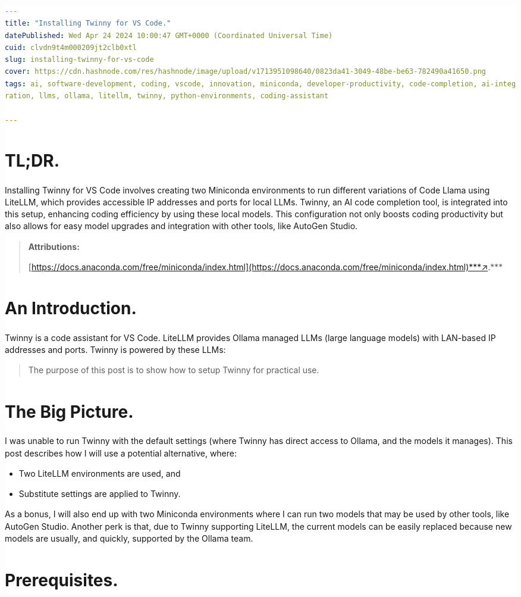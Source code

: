 ```yaml
---
title: "Installing Twinny for VS Code."
datePublished: Wed Apr 24 2024 10:00:47 GMT+0000 (Coordinated Universal Time)
cuid: clvdn9t4m000209jt2clb0xtl
slug: installing-twinny-for-vs-code
cover: https://cdn.hashnode.com/res/hashnode/image/upload/v1713951098640/0823da41-3049-48be-be63-782490a41650.png
tags: ai, software-development, coding, vscode, innovation, miniconda, developer-productivity, code-completion, ai-integration, llms, ollama, litellm, twinny, python-environments, coding-assistant

---
```


# TL;DR.

Installing Twinny for VS Code involves creating two Miniconda environments to run different variations of Code Llama using LiteLLM, which provides accessible IP addresses and ports for local LLMs. Twinny, an AI code completion tool, is integrated into this setup, enhancing coding efficiency by using these local models. This configuration not only boosts coding productivity but also allows for easy model upgrades and integration with other tools, like AutoGen Studio.

> **Attributions:**
> 
> [https://docs.anaconda.com/free/miniconda/index.html](https://docs.anaconda.com/free/miniconda/index.html)***↗.***

# An Introduction.

Twinny is a code assistant for VS Code. LiteLLM provides Ollama managed LLMs (large language models) with LAN-based IP addresses and ports. Twinny is powered by these LLMs:

> The purpose of this post is to show how to setup Twinny for practical use.

# The Big Picture.

I was unable to run Twinny with the default settings (where Twinny has direct access to Ollama, and the models it manages). This post describes how I will use a potential alternative, where:

* Two LiteLLM environments are used, and
    
* Substitute settings are applied to Twinny.
    

As a bonus, I will also end up with two Miniconda environments where I can run two models that may be used by other tools, like AutoGen Studio. Another perk is that, due to Twinny supporting LiteLLM, the current models can be easily replaced because new models are usually, and quickly, supported by the Ollama team.

# Prerequisites.

